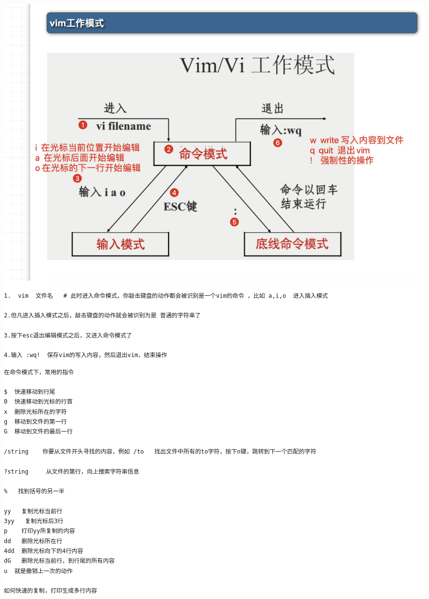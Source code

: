 ![image-20200214153931678](pic/image-20200214153931678.png)

```
1.  vim  文件名   # 此时进入命令模式，你敲击键盘的动作都会被识别是一个vim的命令 ，比如 a,i,o  进入插入模式

2.但凡进入插入模式之后，敲击键盘的动作就会被识别为是 普通的字符串了

3.按下esc退出编辑模式之后，又进入命令模式了

4.输入 :wq!  保存vim的写入内容，然后退出vim，结束操作
```

```
在命令模式下，常用的指令 

$  快速移动到行尾
0  快速移动到光标的行首
x  删除光标所在的字符
g  移动到文件的第一行
G  移动到文件的最后一行 

/string    你要从文件开头寻找的内容，例如 /to   找出文件中所有的to字符，按下n键，跳转到下一个匹配的字符

?string     从文件的第行，向上搜索字符串信息   

%   找到括号的另一半 

yy   复制光标当前行 
3yy   复制光标后3行 
p    打印yy所复制的内容 
dd   删除光标所在行
4dd  删除光标向下的4行内容
dG   删除光标当前行，到行尾的所有内容
u  就是撤销上一次的动作 

如何快速的复制，打印生成多行内容 
```